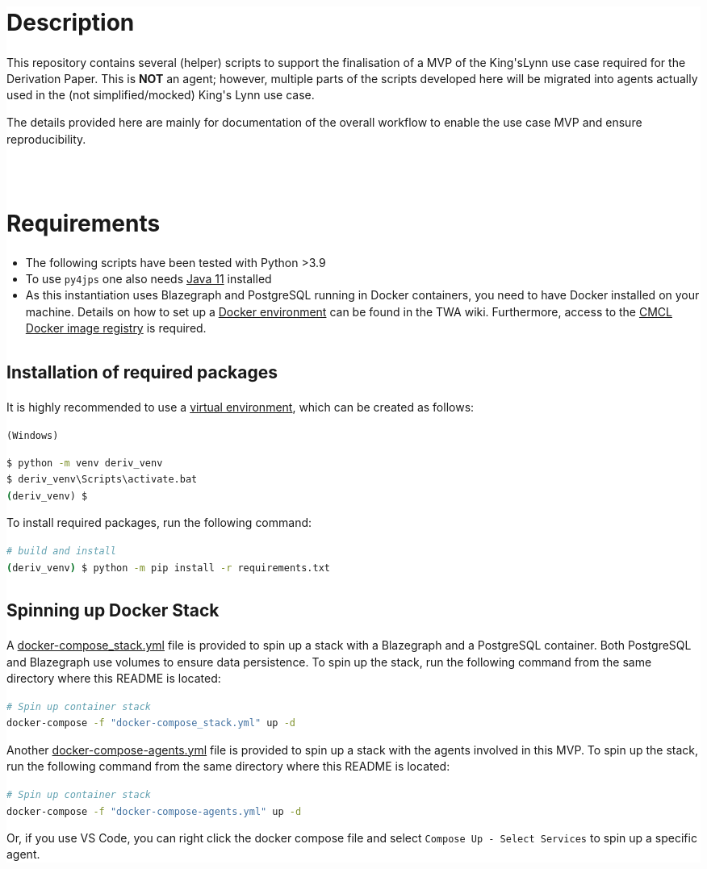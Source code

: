 # Description

This repository contains several (helper) scripts to support the finalisation of a MVP of the King'sLynn use case required for the Derivation Paper. This is **NOT** an agent; however, multiple parts of the scripts developed here will be migrated into agents actually used in the (not simplified/mocked) King's Lynn use case.

The details provided here are mainly for documentation of the overall workflow to enable the use case MVP and ensure reproducibility.


&nbsp;
# Requirements

- The following scripts have been tested with Python >3.9
- To use `py4jps` one also needs [Java 11] installed
- As this instantiation uses Blazegraph and PostgreSQL running in Docker containers, you need to have Docker installed on your machine. Details on how to set up a [Docker environment] can be found in the TWA wiki. Furthermore, access to the [CMCL Docker image registry] is required.

## Installation of required packages

It is highly recommended to use a [virtual environment], which can be created as follows:

`(Windows)`
```cmd
$ python -m venv deriv_venv
$ deriv_venv\Scripts\activate.bat
(deriv_venv) $
```

To install required packages, run the following command:

```bash
# build and install
(deriv_venv) $ python -m pip install -r requirements.txt
```

## Spinning up Docker Stack

A [docker-compose_stack.yml] file is provided to spin up a stack with a Blazegraph and a PostgreSQL container. Both PostgreSQL and Blazegraph use volumes to ensure data persistence. To spin up the stack, run the following command from the same directory where this README is located:
```bash
# Spin up container stack
docker-compose -f "docker-compose_stack.yml" up -d
```

Another [docker-compose-agents.yml] file is provided to spin up a stack with the agents involved in this MVP. To spin up the stack, run the following command from the same directory where this README is located:
```bash
# Spin up container stack
docker-compose -f "docker-compose-agents.yml" up -d
```
Or, if you use VS Code, you can right click the docker compose file and select `Compose Up - Select Services` to spin up a specific agent.


[Java 11]: https://adoptium.net/en-GB/temurin/releases/?version=11
[virtual environment]: https://docs.python.org/3/tutorial/venv.html
[Docker environment]: https://github.com/cambridge-cares/TheWorldAvatar/wiki/Docker%3A-Environment
[CMCL Docker image registry]: https://github.com/cambridge-cares/TheWorldAvatar/wiki/Docker%3A-Image-registry
[DTVF]: https://github.com/cambridge-cares/TheWorldAvatar/wiki/Digital-Twin-Visualisations
[example Mapbox visualisation]: https://github.com/cambridge-cares/TheWorldAvatar/tree/main/web/digital-twin-vis-framework/example-mapbox-vis
[wait-for-it]: https://github.com/vishnubob/wait-for-it
[kg_data folder]: https://www.dropbox.com/home/CoMo%20shared/mh807/DerivationPaper/kg_data
[geospatial_analysis folder]: https://www.dropbox.com/home/CoMo%20shared/mh807/DerivationPaper/geospatial_analysis
[consolidated triples]: https://www.dropbox.com/home/CoMo%20shared/mh807/DerivationPaper/kg_data?preview=20221130_consolidated_properties.nt
[consolidated and labeled triples]: https://www.dropbox.com/home/CoMo%20shared/mh807/DerivationPaper/kg_data?preview=20221203_consolidated_and_labeled_properties.nt
[snapshot after the first round derivation]: https://www.dropbox.com/home/CoMo%20shared/mh807/DerivationPaper/kg_data/snapshot?preview=20221204_snapshot_after_the_first_round_derivation.nt
[snapshot after the second round derivation]: https://www.dropbox.com/home/CoMo%20shared/mh807/DerivationPaper/kg_data/snapshot?preview=20221204_snapshot_after_the_second_round_derivation.nt
[resources]: resources
[configs.py]: configs.py
[data]: data
[data_preparation.py]: data_preparation.py
[property_price_index.py]: property_price_index.py
[flood_warning.py]: flood_warning.py
[affected_property_iris]: data/affected_property_iris.csv
[docker-compose_stack.yml]: docker-compose_stack.yml
[docker-compose-agents.yml]: docker-compose-agents.yml
[visualisation]: visualisation/
[generate_geojson]: generate_geojson.py
[amend_geojsons]: amend_geojsons.py